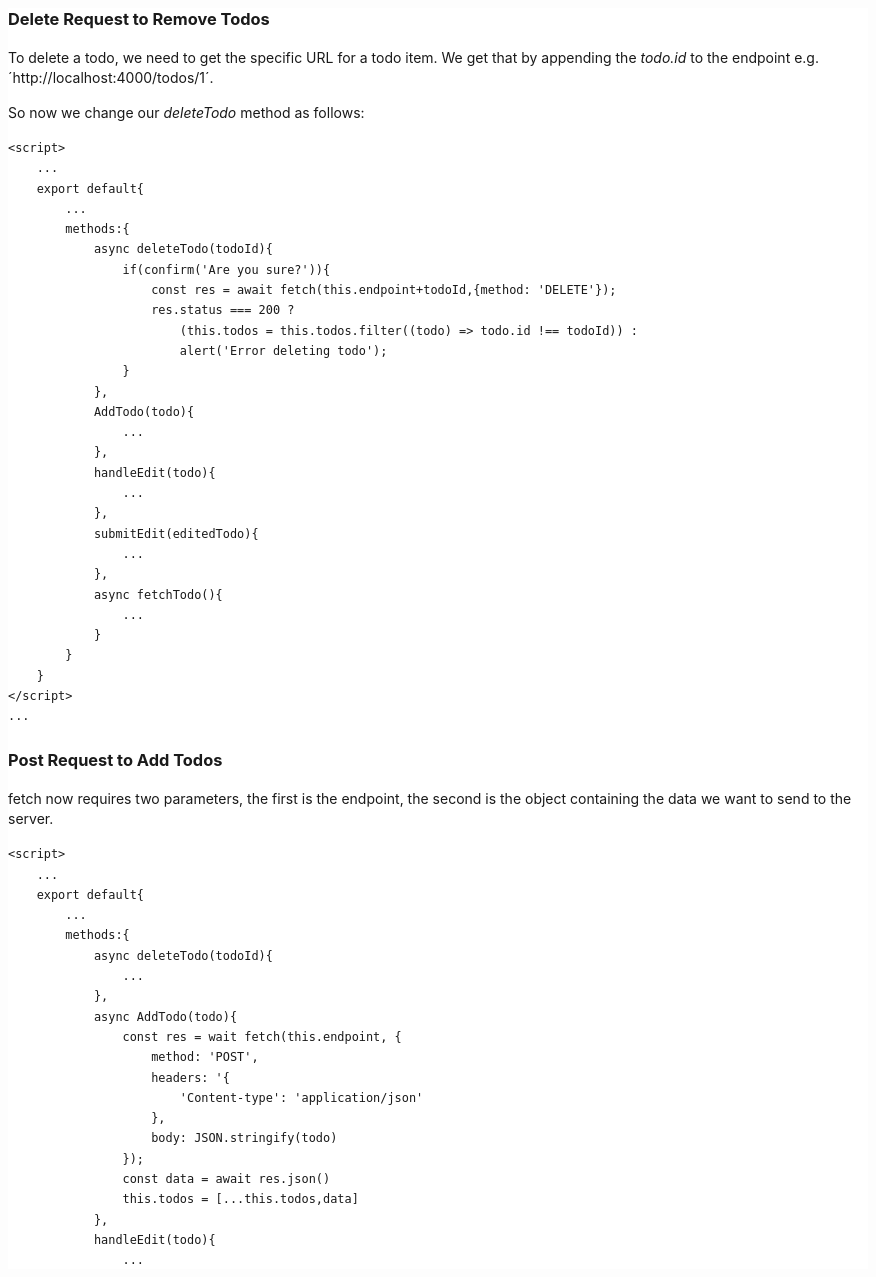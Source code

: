 ### Delete Request to Remove Todos

To delete a todo, we need to get the specific URL for a todo item. We get that by appending the *todo.id* to the endpoint e.g. ´http://localhost:4000/todos/1´.

So now we change our *deleteTodo* method as follows:
```vue{6,7,8,9,10,11,12}
<script>
    ...
    export default{
        ...
        methods:{
            async deleteTodo(todoId){
                if(confirm('Are you sure?')){
                    const res = await fetch(this.endpoint+todoId,{method: 'DELETE'});
                    res.status === 200 ? 
                        (this.todos = this.todos.filter((todo) => todo.id !== todoId)) :
                        alert('Error deleting todo');
                }
            },
            AddTodo(todo){
                ...
            },
            handleEdit(todo){
                ...
            },
            submitEdit(editedTodo){
                ...
            },
            async fetchTodo(){
                ...
            }
        }
    }
</script>
...
```

### Post Request to Add Todos

fetch now requires two parameters, the first is the endpoint, the second is the object containing the data we want to send to the server.

```vue{9,10,11,12,13,14,15,16,17,18}
<script>
    ...
    export default{
        ...
        methods:{
            async deleteTodo(todoId){
                ...
            },
            async AddTodo(todo){
                const res = wait fetch(this.endpoint, {
                    method: 'POST',
                    headers: '{
                        'Content-type': 'application/json'
                    },
                    body: JSON.stringify(todo)
                });
                const data = await res.json()
                this.todos = [...this.todos,data]
            },
            handleEdit(todo){
                ...
```